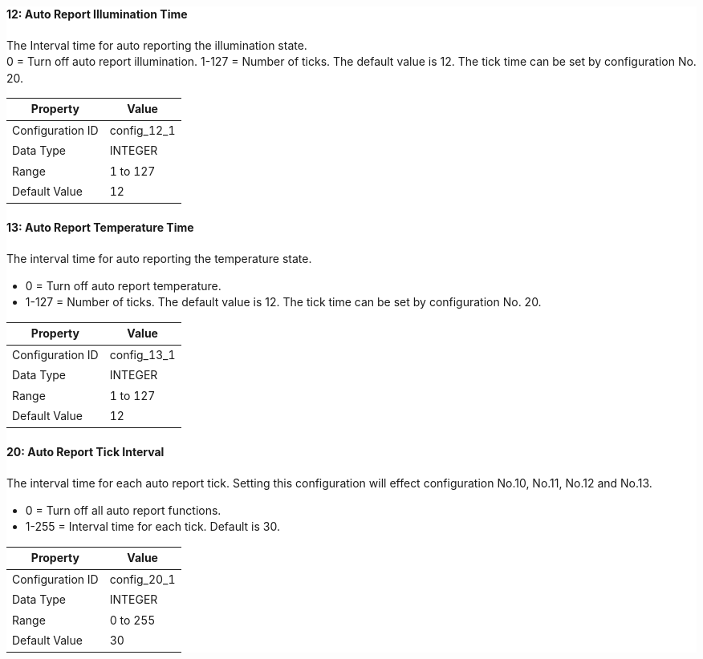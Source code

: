 
#### 12: Auto Report Illumination Time

The Interval time for auto reporting the illumination state.  
0 = Turn off auto report illumination. 1-127 = Number of ticks. The default value is 12. The tick time can be set by configuration No. 20.


| Property         | Value    |
|------------------|----------|
| Configuration ID | config_12_1 |
| Data Type        | INTEGER |
| Range | 1 to 127 |
| Default Value | 12 |


#### 13: Auto Report Temperature Time

The interval time for auto reporting the temperature state.  


 *  0 = Turn off auto report temperature.
 *  1-127 = Number of ticks. The default value is 12. The tick time can be set by configuration No. 20.


| Property         | Value    |
|------------------|----------|
| Configuration ID | config_13_1 |
| Data Type        | INTEGER |
| Range | 1 to 127 |
| Default Value | 12 |


#### 20: Auto Report Tick Interval

The interval time for each auto report tick. Setting this configuration will effect configuration No.10, No.11, No.12 and No.13.  


 *  0 = Turn off all auto report functions.
 *  1-255 = Interval time for each tick. Default is 30.


| Property         | Value    |
|------------------|----------|
| Configuration ID | config_20_1 |
| Data Type        | INTEGER |
| Range | 0 to 255 |
| Default Value | 30 |
